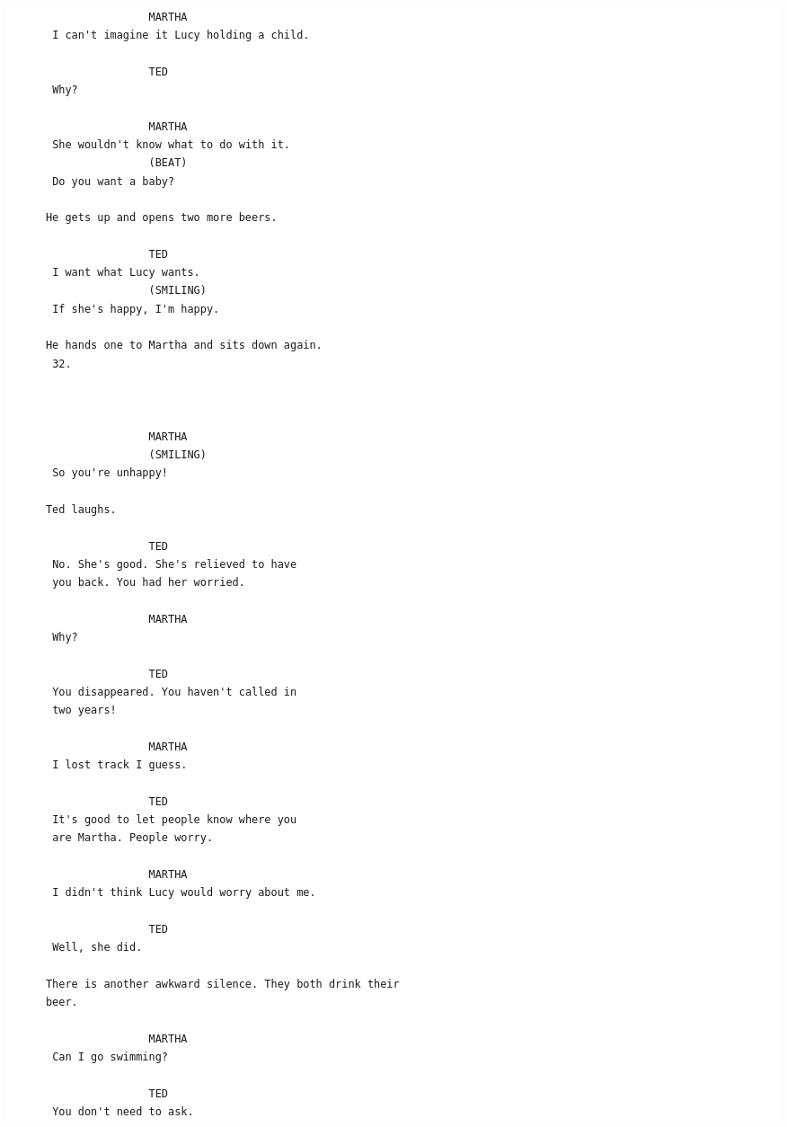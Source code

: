                           MARTHA
           I can't imagine it Lucy holding a child. 
                         
                          TED
           Why? 
                         
                          MARTHA
           She wouldn't know what to do with it.
                          (BEAT)
           Do you want a baby?
                         
          He gets up and opens two more beers.
                         
                          TED
           I want what Lucy wants.
                          (SMILING)
           If she's happy, I'm happy.
                         
          He hands one to Martha and sits down again. 
           32.
                         
                         
                         
                          MARTHA
                          (SMILING)
           So you're unhappy!
                         
          Ted laughs.
                         
                          TED
           No. She's good. She's relieved to have
           you back. You had her worried.
                         
                          MARTHA
           Why?
                         
                          TED
           You disappeared. You haven't called in
           two years!
                         
                          MARTHA
           I lost track I guess.
                         
                          TED
           It's good to let people know where you
           are Martha. People worry.
                         
                          MARTHA
           I didn't think Lucy would worry about me.
                         
                          TED
           Well, she did.
                         
          There is another awkward silence. They both drink their
          beer.
                         
                          MARTHA
           Can I go swimming?
                         
                          TED
           You don't need to ask.
                         